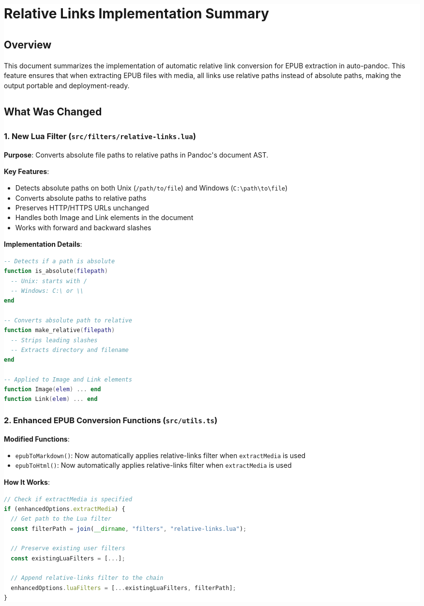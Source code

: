 # Relative Links Implementation Summary

## Overview

This document summarizes the implementation of automatic relative link conversion for EPUB extraction in auto-pandoc. This feature ensures that when extracting EPUB files with media, all links use relative paths instead of absolute paths, making the output portable and deployment-ready.

## What Was Changed

### 1. New Lua Filter (`src/filters/relative-links.lua`)

**Purpose**: Converts absolute file paths to relative paths in Pandoc's document AST.

**Key Features**:
- Detects absolute paths on both Unix (`/path/to/file`) and Windows (`C:\path\to\file`)
- Converts absolute paths to relative paths
- Preserves HTTP/HTTPS URLs unchanged
- Handles both Image and Link elements in the document
- Works with forward and backward slashes

**Implementation Details**:
```lua
-- Detects if a path is absolute
function is_absolute(filepath)
  -- Unix: starts with /
  -- Windows: C:\ or \\
end

-- Converts absolute path to relative
function make_relative(filepath)
  -- Strips leading slashes
  -- Extracts directory and filename
end

-- Applied to Image and Link elements
function Image(elem) ... end
function Link(elem) ... end
```

### 2. Enhanced EPUB Conversion Functions (`src/utils.ts`)

**Modified Functions**:
- `epubToMarkdown()`: Now automatically applies relative-links filter when `extractMedia` is used
- `epubToHtml()`: Now automatically applies relative-links filter when `extractMedia` is used

**How It Works**:
```typescript
// Check if extractMedia is specified
if (enhancedOptions.extractMedia) {
  // Get path to the Lua filter
  const filterPath = join(__dirname, "filters", "relative-links.lua");
  
  // Preserve existing user filters
  const existingLuaFilters = [...];
  
  // Append relative-links filter to the chain
  enhancedOptions.luaFilters = [...existingLuaFilters, filterPath];
}
```

